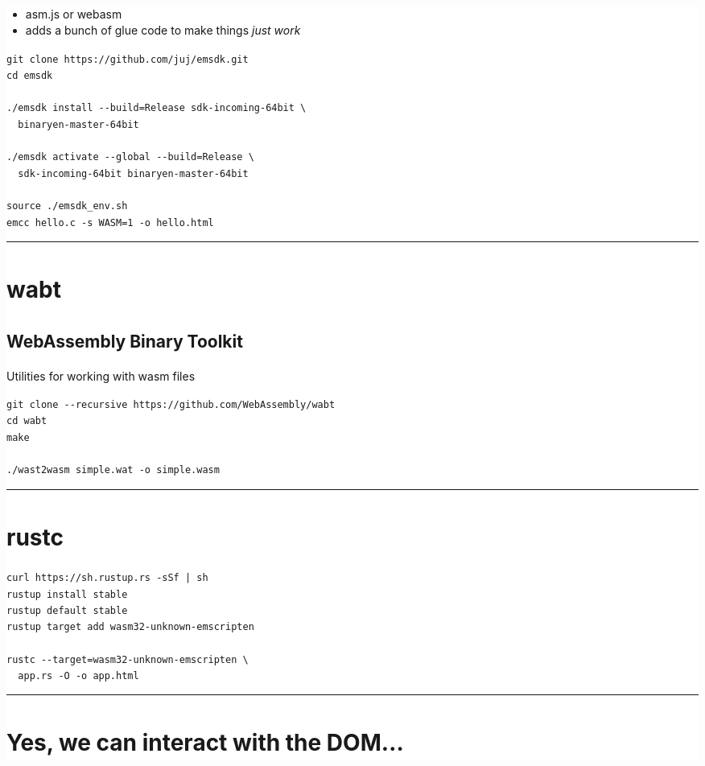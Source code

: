 * asm.js or webasm
* adds a bunch of glue code to make things *just work*

```text
git clone https://github.com/juj/emsdk.git
cd emsdk

./emsdk install --build=Release sdk-incoming-64bit \
  binaryen-master-64bit

./emsdk activate --global --build=Release \
  sdk-incoming-64bit binaryen-master-64bit

source ./emsdk_env.sh
emcc hello.c -s WASM=1 -o hello.html
```

---

# wabt

## WebAssembly Binary Toolkit

Utilities for working with wasm files

```text
git clone --recursive https://github.com/WebAssembly/wabt
cd wabt
make

./wast2wasm simple.wat -o simple.wasm
```

---

# rustc

```text
curl https://sh.rustup.rs -sSf | sh
rustup install stable
rustup default stable
rustup target add wasm32-unknown-emscripten

rustc --target=wasm32-unknown-emscripten \
  app.rs -O -o app.html
```

---

# Yes, we can interact with the DOM&hellip;
